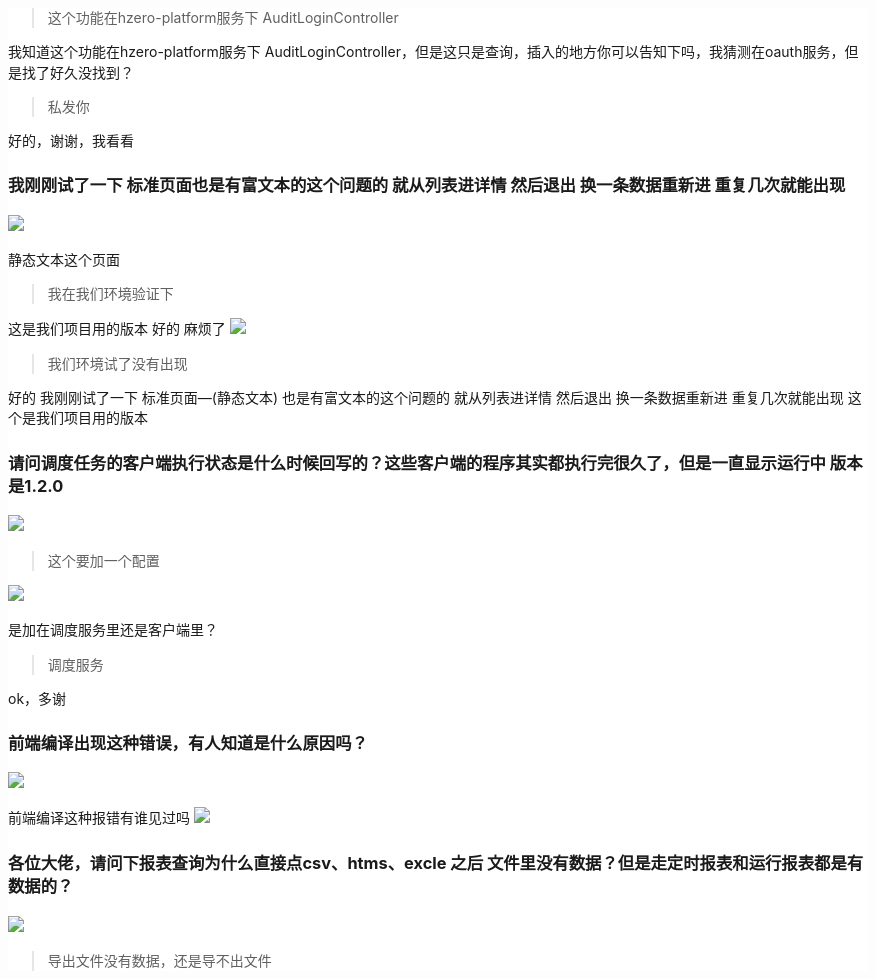 >这个功能在hzero-platform服务下  AuditLoginController

我知道这个功能在hzero-platform服务下  AuditLoginController，但是这只是查询，插入的地方你可以告知下吗，我猜测在oauth服务，但是找了好久没找到？

>私发你

好的，谢谢，我看看



### 我刚刚试了一下 标准页面也是有富文本的这个问题的 就从列表进详情 然后退出 换一条数据重新进 重复几次就能出现
![](https://img2020.cnblogs.com/blog/1231979/202003/1231979-20200330230800335-359929759.png)

静态文本这个页面  

> 我在我们环境验证下

这是我们项目用的版本  好的 麻烦了
![](https://img2020.cnblogs.com/blog/1231979/202003/1231979-20200330230820580-39819426.png)

>我们环境试了没有出现

好的
我刚刚试了一下 标准页面—(静态文本) 也是有富文本的这个问题的 就从列表进详情 然后退出 换一条数据重新进 重复几次就能出现 这个是我们项目用的版本


### 请问调度任务的客户端执行状态是什么时候回写的？这些客户端的程序其实都执行完很久了，但是一直显示运行中    版本是1.2.0
![](https://img2020.cnblogs.com/blog/1231979/202003/1231979-20200330230907931-397100442.png)

>这个要加一个配置

![](https://img2020.cnblogs.com/blog/1231979/202003/1231979-20200330230947113-1987957690.png)


是加在调度服务里还是客户端里？

>调度服务

ok，多谢



### 前端编译出现这种错误，有人知道是什么原因吗？
![](https://img2020.cnblogs.com/blog/1231979/202003/1231979-20200330230838469-1187121377.png)

前端编译这种报错有谁见过吗
![](https://img2020.cnblogs.com/blog/1231979/202003/1231979-20200330231021222-1422898073.png)



### 各位大佬，请问下报表查询为什么直接点csv、htms、excle 之后 文件里没有数据？但是走定时报表和运行报表都是有数据的？
![](https://img2020.cnblogs.com/blog/1231979/202003/1231979-20200330230923980-374810465.png)

>导出文件没有数据，还是导不出文件
